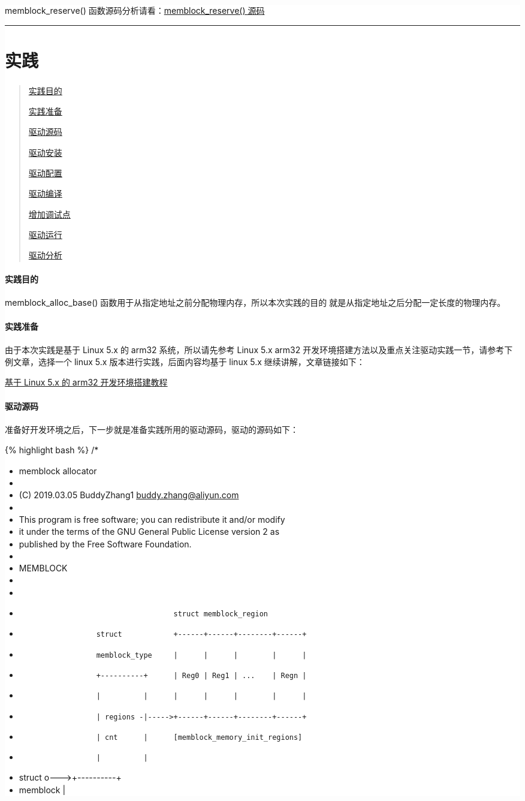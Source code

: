 memblock_reserve() 函数源码分析请看：[memblock_reserve() 源码](https://biscuitos.github.io/blog/MMU-ARM32-MEMBLOCK-memblock_reserve/#源码分析)

---------------------------------------------

# <span id="实践">实践</span>

> [实践目的](#驱动实践目的)
>
> [实践准备](#驱动实践准备)
>
> [驱动源码](#驱动源码)
>
> [驱动安装](#驱动安装)
>
> [驱动配置](#驱动配置)
>
> [驱动编译](#驱动编译)
>
> [增加调试点](#驱动增加调试点)
>
> [驱动运行](#驱动运行)
>
> [驱动分析](#驱动分析)

#### <span id="驱动实践目的">实践目的</span>

memblock_alloc_base() 函数用于从指定地址之前分配物理内存，所以本次实践的目的
就是从指定地址之后分配一定长度的物理内存。

#### <span id="驱动实践准备">实践准备</span>

由于本次实践是基于 Linux 5.x 的 arm32 系统，所以请先参考 Linux 5.x arm32
开发环境搭建方法以及重点关注驱动实践一节，请参考下例文章，选择一个 linux 5.x
版本进行实践，后面内容均基于 linux 5.x 继续讲解，文章链接如下：

[基于 Linux 5.x 的 arm32 开发环境搭建教程](https://biscuitos.github.io/blog/Kernel_Build/#Linux_5X)

#### <span id="驱动源码">驱动源码</span>

准备好开发环境之后，下一步就是准备实践所用的驱动源码，驱动的源码如下：

{% highlight bash %}
/*
 * memblock allocator
 *
 * (C) 2019.03.05 BuddyZhang1 <buddy.zhang@aliyun.com>
 *
 * This program is free software; you can redistribute it and/or modify
 * it under the terms of the GNU General Public License version 2 as
 * published by the Free Software Foundation.
 *
 * MEMBLOCK
 *
 *
 *                                         struct memblock_region
 *                       struct            +------+------+--------+------+
 *                       memblock_type     |      |      |        |      |
 *                       +----------+      | Reg0 | Reg1 | ...    | Regn |
 *                       |          |      |      |      |        |      |
 *                       | regions -|----->+------+------+--------+------+
 *                       | cnt      |      [memblock_memory_init_regions]
 *                       |          |
 * struct           o--->+----------+
 * memblock         |